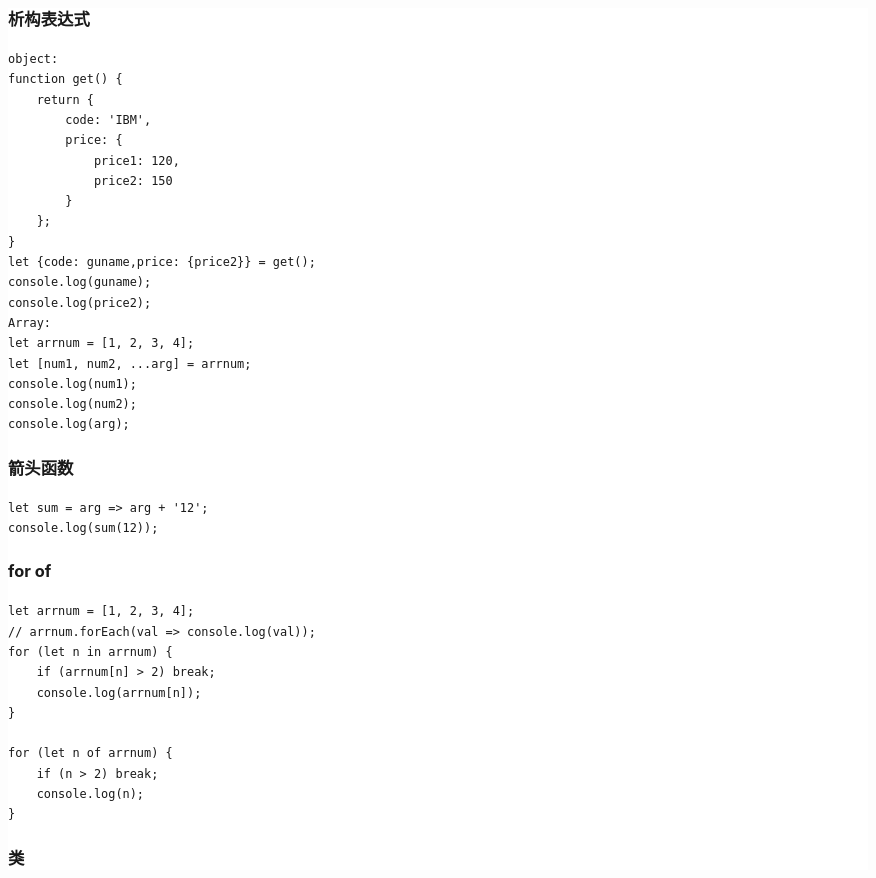 ### 析构表达式

```code
object:
function get() {
    return {
        code: 'IBM',
        price: {
            price1: 120,
            price2: 150
        }
    };
}
let {code: guname,price: {price2}} = get();
console.log(guname);
console.log(price2);
Array:
let arrnum = [1, 2, 3, 4];
let [num1, num2, ...arg] = arrnum;
console.log(num1);
console.log(num2);
console.log(arg);
```

### 箭头函数

```code
let sum = arg => arg + '12';
console.log(sum(12));
```

### for of

```code
let arrnum = [1, 2, 3, 4];
// arrnum.forEach(val => console.log(val));
for (let n in arrnum) {
    if (arrnum[n] > 2) break;
    console.log(arrnum[n]);
}

for (let n of arrnum) {
    if (n > 2) break;
    console.log(n);
}
```

### 类
